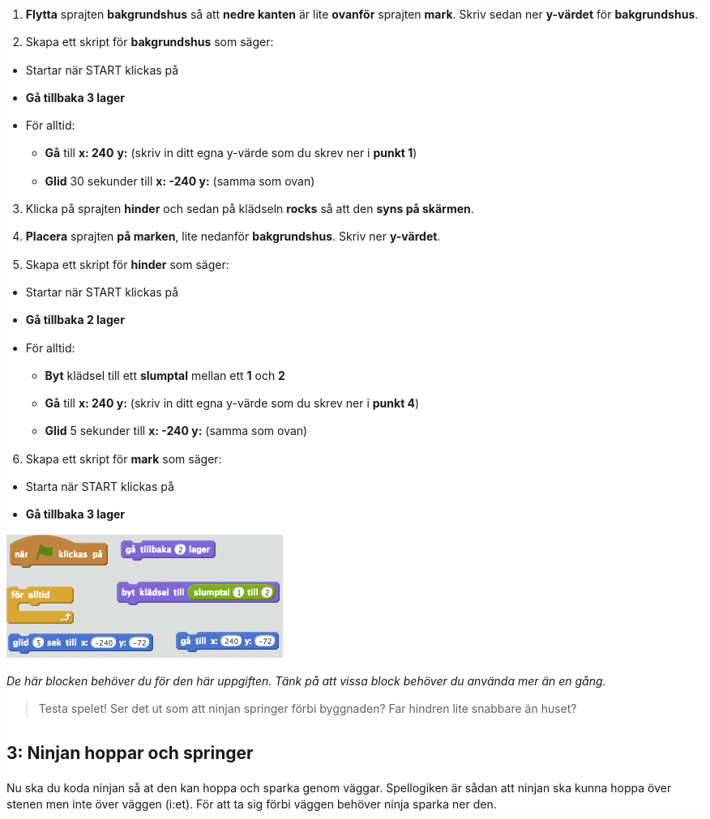 1.	**Flytta** sprajten **bakgrundshus** så att **nedre kanten** är lite **ovanför** sprajten **mark**. Skriv sedan ner **y-värdet** för **bakgrundshus**.

2.	Skapa ett skript för **bakgrundshus** som säger:

  * Startar när START klickas på

  * **Gå tillbaka 3 lager**

  * För alltid:

    * **Gå** till **x: 240** **y:** (skriv in ditt egna y-värde som du skrev ner i **punkt 1**)

    * **Glid** 30 sekunder till **x: -240 y:** (samma som ovan)

3.	Klicka på sprajten **hinder** och sedan på klädseln **rocks** så att den **syns på skärmen**.

4.	**Placera** sprajten **på marken**, lite nedanför **bakgrundshus**. Skriv ner **y-värdet**.

5.	Skapa ett skript för **hinder** som säger:

  *	Startar när START klickas på

  * **Gå tillbaka 2 lager**

  * För alltid:

    * **Byt** klädsel till ett **slumptal** mellan ett **1** och **2**

    * **Gå** till **x: 240 y:** (skriv in ditt egna y-värde som du skrev ner i **punkt 4**)

    * **Glid** 5 sekunder till **x: -240 y:** (samma som ovan)

6. Skapa ett skript för **mark** som säger:

  * Starta när START klickas på

  * **Gå tillbaka 3 lager**

  ![image alt block](image_8.png)

  _De här blocken behöver du för den här uppgiften. Tänk på att vissa block behöver du använda mer än en gång._

> Testa spelet! Ser det ut som att ninjan springer förbi byggnaden? Far hindren lite snabbare än huset?

## 3: Ninjan hoppar och springer

Nu ska du koda ninjan så at den kan hoppa och sparka genom väggar. Spellogiken är sådan att ninjan ska kunna hoppa över stenen men inte över väggen (i:et). För att ta sig förbi väggen behöver ninja sparka ner den.
